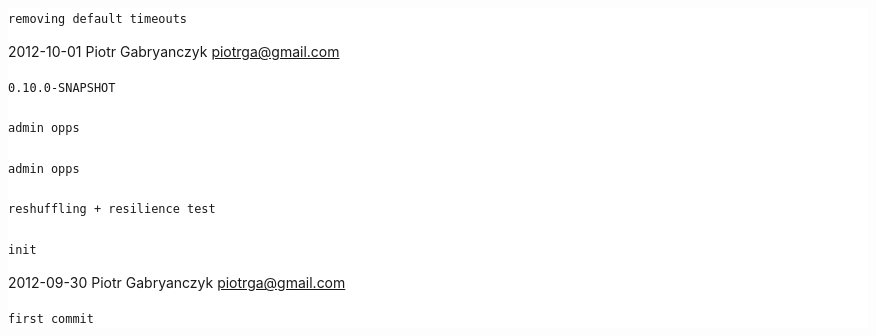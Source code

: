 	removing default timeouts

2012-10-01  Piotr Gabryanczyk  <piotrga@gmail.com>

	0.10.0-SNAPSHOT

	admin opps

	admin opps

	reshuffling + resilience test

	init

2012-09-30  Piotr Gabryanczyk  <piotrga@gmail.com>

	first commit
